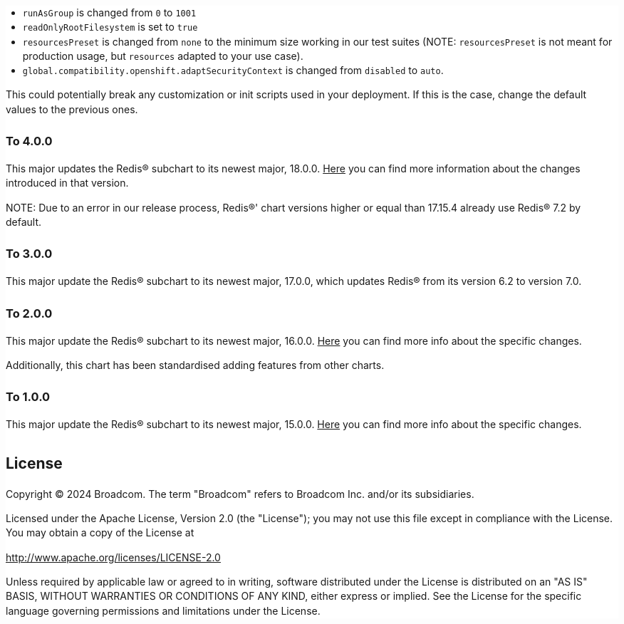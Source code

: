 - `runAsGroup` is changed from `0` to `1001`
- `readOnlyRootFilesystem` is set to `true`
- `resourcesPreset` is changed from `none` to the minimum size working in our test suites (NOTE: `resourcesPreset` is not meant for production usage, but `resources` adapted to your use case).
- `global.compatibility.openshift.adaptSecurityContext` is changed from `disabled` to `auto`.

This could potentially break any customization or init scripts used in your deployment. If this is the case, change the default values to the previous ones.

### To 4.0.0

This major updates the Redis&reg; subchart to its newest major, 18.0.0. [Here](https://github.com/bitnami/charts/tree/main/bitnami/redis#to-1800) you can find more information about the changes introduced in that version.

NOTE: Due to an error in our release process, Redis&reg;' chart versions higher or equal than 17.15.4 already use Redis&reg; 7.2 by default.

### To 3.0.0

This major update the Redis&reg; subchart to its newest major, 17.0.0, which updates Redis&reg; from its version 6.2 to version 7.0.

### To 2.0.0

This major update the Redis&reg; subchart to its newest major, 16.0.0. [Here](https://github.com/bitnami/charts/tree/main/bitnami/redis#to-1600) you can find more info about the specific changes.

Additionally, this chart has been standardised adding features from other charts.

### To 1.0.0

This major update the Redis&reg; subchart to its newest major, 15.0.0. [Here](https://github.com/bitnami/charts/tree/main/bitnami/redis#to-1500) you can find more info about the specific changes.

## License

Copyright &copy; 2024 Broadcom. The term "Broadcom" refers to Broadcom Inc. and/or its subsidiaries.

Licensed under the Apache License, Version 2.0 (the "License");
you may not use this file except in compliance with the License.
You may obtain a copy of the License at

<http://www.apache.org/licenses/LICENSE-2.0>

Unless required by applicable law or agreed to in writing, software
distributed under the License is distributed on an "AS IS" BASIS,
WITHOUT WARRANTIES OR CONDITIONS OF ANY KIND, either express or implied.
See the License for the specific language governing permissions and
limitations under the License.